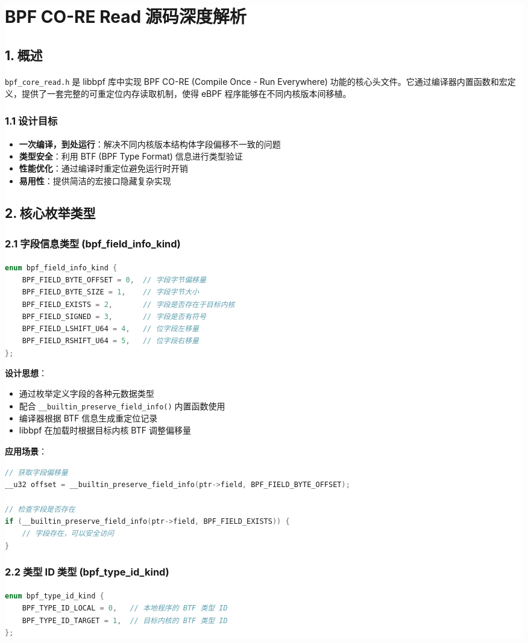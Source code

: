 # BPF CO-RE Read 源码深度解析

## 1. 概述

`bpf_core_read.h` 是 libbpf 库中实现 BPF CO-RE (Compile Once - Run Everywhere) 功能的核心头文件。它通过编译器内置函数和宏定义，提供了一套完整的可重定位内存读取机制，使得 eBPF 程序能够在不同内核版本间移植。

### 1.1 设计目标

- **一次编译，到处运行**：解决不同内核版本结构体字段偏移不一致的问题
- **类型安全**：利用 BTF (BPF Type Format) 信息进行类型验证
- **性能优化**：通过编译时重定位避免运行时开销
- **易用性**：提供简洁的宏接口隐藏复杂实现

## 2. 核心枚举类型

### 2.1 字段信息类型 (bpf_field_info_kind)

```c
enum bpf_field_info_kind {
    BPF_FIELD_BYTE_OFFSET = 0,  // 字段字节偏移量
    BPF_FIELD_BYTE_SIZE = 1,    // 字段字节大小
    BPF_FIELD_EXISTS = 2,       // 字段是否存在于目标内核
    BPF_FIELD_SIGNED = 3,       // 字段是否有符号
    BPF_FIELD_LSHIFT_U64 = 4,   // 位字段左移量
    BPF_FIELD_RSHIFT_U64 = 5,   // 位字段右移量
};
```

**设计思想**：
- 通过枚举定义字段的各种元数据类型
- 配合 `__builtin_preserve_field_info()` 内置函数使用
- 编译器根据 BTF 信息生成重定位记录
- libbpf 在加载时根据目标内核 BTF 调整偏移量

**应用场景**：
```c
// 获取字段偏移量
__u32 offset = __builtin_preserve_field_info(ptr->field, BPF_FIELD_BYTE_OFFSET);

// 检查字段是否存在
if (__builtin_preserve_field_info(ptr->field, BPF_FIELD_EXISTS)) {
    // 字段存在，可以安全访问
}
```

### 2.2 类型 ID 类型 (bpf_type_id_kind)

```c
enum bpf_type_id_kind {
    BPF_TYPE_ID_LOCAL = 0,   // 本地程序的 BTF 类型 ID
    BPF_TYPE_ID_TARGET = 1,  // 目标内核的 BTF 类型 ID
};
```
